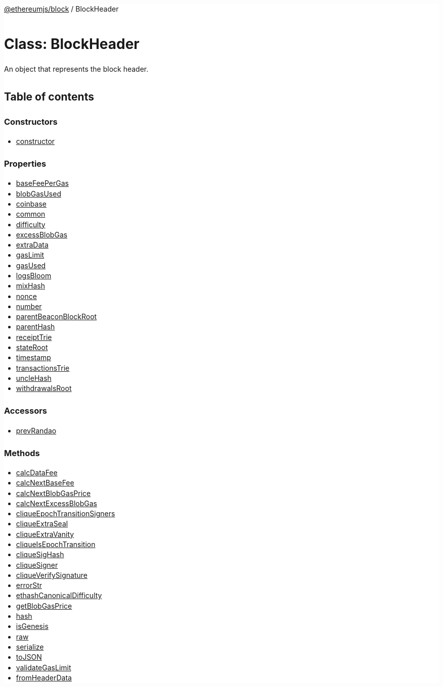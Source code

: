 [@ethereumjs/block](../README.md) / BlockHeader

# Class: BlockHeader

An object that represents the block header.

## Table of contents

### Constructors

- [constructor](BlockHeader.md#constructor)

### Properties

- [baseFeePerGas](BlockHeader.md#basefeepergas)
- [blobGasUsed](BlockHeader.md#blobgasused)
- [coinbase](BlockHeader.md#coinbase)
- [common](BlockHeader.md#common)
- [difficulty](BlockHeader.md#difficulty)
- [excessBlobGas](BlockHeader.md#excessblobgas)
- [extraData](BlockHeader.md#extradata)
- [gasLimit](BlockHeader.md#gaslimit)
- [gasUsed](BlockHeader.md#gasused)
- [logsBloom](BlockHeader.md#logsbloom)
- [mixHash](BlockHeader.md#mixhash)
- [nonce](BlockHeader.md#nonce)
- [number](BlockHeader.md#number)
- [parentBeaconBlockRoot](BlockHeader.md#parentbeaconblockroot)
- [parentHash](BlockHeader.md#parenthash)
- [receiptTrie](BlockHeader.md#receipttrie)
- [stateRoot](BlockHeader.md#stateroot)
- [timestamp](BlockHeader.md#timestamp)
- [transactionsTrie](BlockHeader.md#transactionstrie)
- [uncleHash](BlockHeader.md#unclehash)
- [withdrawalsRoot](BlockHeader.md#withdrawalsroot)

### Accessors

- [prevRandao](BlockHeader.md#prevrandao)

### Methods

- [calcDataFee](BlockHeader.md#calcdatafee)
- [calcNextBaseFee](BlockHeader.md#calcnextbasefee)
- [calcNextBlobGasPrice](BlockHeader.md#calcnextblobgasprice)
- [calcNextExcessBlobGas](BlockHeader.md#calcnextexcessblobgas)
- [cliqueEpochTransitionSigners](BlockHeader.md#cliqueepochtransitionsigners)
- [cliqueExtraSeal](BlockHeader.md#cliqueextraseal)
- [cliqueExtraVanity](BlockHeader.md#cliqueextravanity)
- [cliqueIsEpochTransition](BlockHeader.md#cliqueisepochtransition)
- [cliqueSigHash](BlockHeader.md#cliquesighash)
- [cliqueSigner](BlockHeader.md#cliquesigner)
- [cliqueVerifySignature](BlockHeader.md#cliqueverifysignature)
- [errorStr](BlockHeader.md#errorstr)
- [ethashCanonicalDifficulty](BlockHeader.md#ethashcanonicaldifficulty)
- [getBlobGasPrice](BlockHeader.md#getblobgasprice)
- [hash](BlockHeader.md#hash)
- [isGenesis](BlockHeader.md#isgenesis)
- [raw](BlockHeader.md#raw)
- [serialize](BlockHeader.md#serialize)
- [toJSON](BlockHeader.md#tojson)
- [validateGasLimit](BlockHeader.md#validategaslimit)
- [fromHeaderData](BlockHeader.md#fromheaderdata)